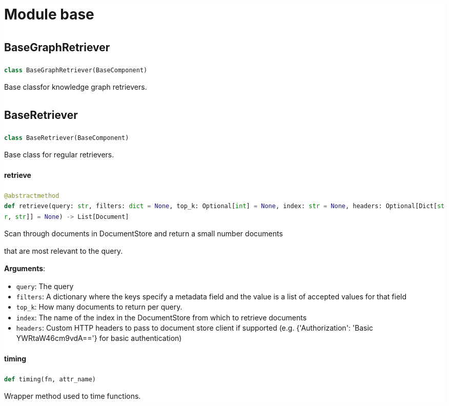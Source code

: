 <a id="base"></a>

# Module base

<a id="base.BaseGraphRetriever"></a>

## BaseGraphRetriever

```python
class BaseGraphRetriever(BaseComponent)
```

Base classfor knowledge graph retrievers.

<a id="base.BaseRetriever"></a>

## BaseRetriever

```python
class BaseRetriever(BaseComponent)
```

Base class for regular retrievers.

<a id="base.BaseRetriever.retrieve"></a>

#### retrieve

```python
@abstractmethod
def retrieve(query: str, filters: dict = None, top_k: Optional[int] = None, index: str = None, headers: Optional[Dict[str, str]] = None) -> List[Document]
```

Scan through documents in DocumentStore and return a small number documents

that are most relevant to the query.

**Arguments**:

- `query`: The query
- `filters`: A dictionary where the keys specify a metadata field and the value is a list of accepted values for that field
- `top_k`: How many documents to return per query.
- `index`: The name of the index in the DocumentStore from which to retrieve documents
- `headers`: Custom HTTP headers to pass to document store client if supported (e.g. {'Authorization': 'Basic YWRtaW46cm9vdA=='} for basic authentication)

<a id="base.BaseRetriever.timing"></a>

#### timing

```python
def timing(fn, attr_name)
```

Wrapper method used to time functions.
